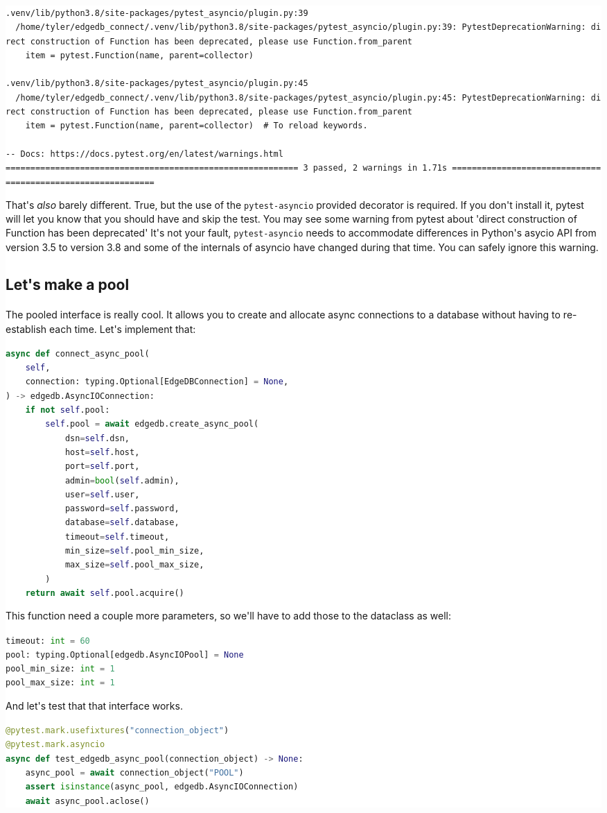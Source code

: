 ```
.venv/lib/python3.8/site-packages/pytest_asyncio/plugin.py:39
  /home/tyler/edgedb_connect/.venv/lib/python3.8/site-packages/pytest_asyncio/plugin.py:39: PytestDeprecationWarning: direct construction of Function has been deprecated, please use Function.from_parent
    item = pytest.Function(name, parent=collector)

.venv/lib/python3.8/site-packages/pytest_asyncio/plugin.py:45
  /home/tyler/edgedb_connect/.venv/lib/python3.8/site-packages/pytest_asyncio/plugin.py:45: PytestDeprecationWarning: direct construction of Function has been deprecated, please use Function.from_parent
    item = pytest.Function(name, parent=collector)  # To reload keywords.

-- Docs: https://docs.pytest.org/en/latest/warnings.html
=========================================================== 3 passed, 2 warnings in 1.71s ============================================================
```
That's _also_ barely different. True, but the use of the `pytest-asyncio` provided decorator is required. If you don't install it, pytest will let you know that you should have and skip the test. You may see some warning from pytest about 'direct construction of Function has been deprecated' It's not your fault, `pytest-asyncio` needs to accommodate differences in Python's asycio API from version 3.5 to version 3.8 and some of the internals of asyncio have changed during that time. You can safely ignore this warning.

## Let's make a pool
The pooled interface is really cool. It allows you to create and allocate async connections to a database without having to re-establish each time.
Let's implement that:
```python
async def connect_async_pool(
    self,
    connection: typing.Optional[EdgeDBConnection] = None,
) -> edgedb.AsyncIOConnection:
    if not self.pool:
        self.pool = await edgedb.create_async_pool(
            dsn=self.dsn,
            host=self.host,
            port=self.port,
            admin=bool(self.admin),
            user=self.user,
            password=self.password,
            database=self.database,
            timeout=self.timeout,
            min_size=self.pool_min_size,
            max_size=self.pool_max_size,
        )
    return await self.pool.acquire()
```
This function need a couple more parameters, so we'll have to add those to the dataclass as well:
```python
timeout: int = 60
pool: typing.Optional[edgedb.AsyncIOPool] = None
pool_min_size: int = 1
pool_max_size: int = 1
```
And let's test that that interface works.
```python
@pytest.mark.usefixtures("connection_object")
@pytest.mark.asyncio
async def test_edgedb_async_pool(connection_object) -> None:
    async_pool = await connection_object("POOL")
    assert isinstance(async_pool, edgedb.AsyncIOConnection)
    await async_pool.aclose()
```